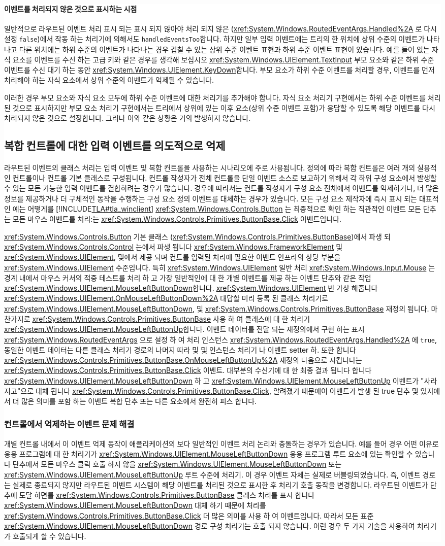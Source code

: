 #### <a name="when-to-mark-handled-events-as-unhandled"></a>이벤트를 처리되지 않은 것으로 표시하는 시점  
 일반적으로 라우트된 이벤트 처리 표시 되는 표시 되지 않아야 처리 되지 않은 (<xref:System.Windows.RoutedEventArgs.Handled%2A> 로 다시 설정 `false`)에서 작동 하는 처리기에 의해서도 `handledEventsToo`합니다. 하지만 일부 입력 이벤트에는 트리의 한 위치에 상위 수준의 이벤트가 나타나고 다른 위치에는 하위 수준의 이벤트가 나타나는 경우 겹칠 수 있는 상위 수준 이벤트 표현과 하위 수준 이벤트 표현이 있습니다. 예를 들어 있는 자식 요소를 이벤트를 수신 하는 고급 키와 같은 경우를 생각해 보십시오 <xref:System.Windows.UIElement.TextInput> 부모 요소와 같은 하위 수준 이벤트를 수신 대기 하는 동안 <xref:System.Windows.UIElement.KeyDown>합니다. 부모 요소가 하위 수준 이벤트를 처리할 경우, 이벤트를 먼저 처리해야 하는 자식 요소에서 상위 수준의 이벤트가 억제될 수 있습니다.  
  
 이러한 경우 부모 요소와 자식 요소 모두에 하위 수준 이벤트에 대한 처리기를 추가해야 합니다. 자식 요소 처리기 구현에서는 하위 수준 이벤트를 처리된 것으로 표시하지만 부모 요소 처리기 구현에서는 트리에서 상위에 있는 이후 요소(상위 수준 이벤트 포함)가 응답할 수 있도록 해당 이벤트를 다시 처리되지 않은 것으로 설정합니다. 그러나 이와 같은 상황은 거의 발생하지 않습니다.  
  
<a name="Deliberately_Suppressing_Input_Events_for_Control"></a>   
## <a name="deliberately-suppressing-input-events-for-control-compositing"></a>복합 컨트롤에 대한 입력 이벤트를 의도적으로 억제  
 라우트된 이벤트의 클래스 처리는 입력 이벤트 및 복합 컨트롤을 사용하는 시나리오에 주로 사용됩니다. 정의에 따라 복합 컨트롤은 여러 개의 실용적인 컨트롤이나 컨트롤 기본 클래스로 구성됩니다. 컨트롤 작성자가 전체 컨트롤을 단일 이벤트 소스로 보고하기 위해서 각 하위 구성 요소에서 발생할 수 있는 모든 가능한 입력 이벤트를 결합하려는 경우가 많습니다. 경우에 따라서는 컨트롤 작성자가 구성 요소 전체에서 이벤트를 억제하거나, 더 많은 정보를 제공하거나 더 구체적인 동작을 수행하는 구성 요소 정의 이벤트를 대체하는 경우가 있습니다. 모든 구성 요소 제작자에 즉시 표시 되는 대표적인 예는 어떻게를 [!INCLUDE[TLA#tla_winclient](../../../../includes/tlasharptla-winclient-md.md)] <xref:System.Windows.Controls.Button> 는 최종적으로 확인 하는 직관적인 이벤트 모든 단추는 모든 마우스 이벤트를 처리:는 <xref:System.Windows.Controls.Primitives.ButtonBase.Click> 이벤트입니다.  
  
 <xref:System.Windows.Controls.Button> 기본 클래스 (<xref:System.Windows.Controls.Primitives.ButtonBase>)에서 파생 되 <xref:System.Windows.Controls.Control> 는에서 파생 됩니다 <xref:System.Windows.FrameworkElement> 및 <xref:System.Windows.UIElement>, 및에서 제공 되며 컨트롤 입력된 처리에 필요한 이벤트 인프라의 상당 부분을 <xref:System.Windows.UIElement> 수준입니다. 특히 <xref:System.Windows.UIElement> 일반 처리 <xref:System.Windows.Input.Mouse> 는 경계 내에서 마우스 커서의 적중 테스트를 처리 하 고 가장 일반적인에 대 한 개별 이벤트를 제공 하는 이벤트 단추와 같은 작업 <xref:System.Windows.UIElement.MouseLeftButtonDown>합니다. <xref:System.Windows.UIElement> 빈 가상 해줍니다 <xref:System.Windows.UIElement.OnMouseLeftButtonDown%2A> 대답할 미리 등록 된 클래스 처리기로 <xref:System.Windows.UIElement.MouseLeftButtonDown>, 및 <xref:System.Windows.Controls.Primitives.ButtonBase> 재정의 됩니다. 마찬가지로 <xref:System.Windows.Controls.Primitives.ButtonBase> 사용 하 여 클래스에 대 한 처리기 <xref:System.Windows.UIElement.MouseLeftButtonUp>합니다. 이벤트 데이터를 전달 되는 재정의에서 구현 하는 표시 <xref:System.Windows.RoutedEventArgs> 으로 설정 하 여 처리 인스턴스 <xref:System.Windows.RoutedEventArgs.Handled%2A> 에 `true`, 동일한 이벤트 데이터는 다른 클래스 처리기 경로의 나머지 따라 및 및 인스턴스 처리기 나 이벤트 setter 하. 또한 합니다 <xref:System.Windows.Controls.Primitives.ButtonBase.OnMouseLeftButtonUp%2A> 재정의 다음으로 시킵니다는 <xref:System.Windows.Controls.Primitives.ButtonBase.Click> 이벤트. 대부분의 수신기에 대 한 최종 결과 됩니다 합니다 <xref:System.Windows.UIElement.MouseLeftButtonDown> 하 고 <xref:System.Windows.UIElement.MouseLeftButtonUp> 이벤트가 "사라지고"으로 대체 됩니다 <xref:System.Windows.Controls.Primitives.ButtonBase.Click>, 알려졌기 때문에이 이벤트가 발생 된 true 단추 및 있지에서 더 많은 의미를 포함 하는 이벤트 복합 단추 또는 다른 요소에서 완전히 피스 합니다.  
  
<a name="WorkingAroundEventSuppressionByControls"></a>   
### <a name="working-around-event-suppression-by-controls"></a>컨트롤에서 억제하는 이벤트 문제 해결  
 개별 컨트롤 내에서 이 이벤트 억제 동작이 애플리케이션의 보다 일반적인 이벤트 처리 논리와 충돌하는 경우가 있습니다. 예를 들어 경우 어떤 이유로 응용 프로그램에 대 한 처리기가 <xref:System.Windows.UIElement.MouseLeftButtonDown> 응용 프로그램 루트 요소에 있는 확인할 수 있습니다 단추에서 모든 마우스 클릭 호출 하지 않을 <xref:System.Windows.UIElement.MouseLeftButtonDown> 또는 <xref:System.Windows.UIElement.MouseLeftButtonUp> 루트 수준에 처리기. 이 경우 이벤트 자체는 실제로 버블링되었습니다. 즉, 이벤트 경로는 실제로 종료되지 않지만 라우트된 이벤트 시스템이 해당 이벤트를 처리된 것으로 표시한 후 처리기 호출 동작을 변경합니다. 라우트된 이벤트가 단추에 도달 하면를 <xref:System.Windows.Controls.Primitives.ButtonBase> 클래스 처리를 표시 합니다 <xref:System.Windows.UIElement.MouseLeftButtonDown> 대체 하기 때문에 처리를 <xref:System.Windows.Controls.Primitives.ButtonBase.Click> 더 많은 의미를 사용 하 여 이벤트입니다. 따라서 모든 표준 <xref:System.Windows.UIElement.MouseLeftButtonDown> 경로 구성 처리기는 호출 되지 않습니다. 이런 경우 두 가지 기술을 사용하여 처리기가 호출되게 할 수 있습니다.  
  
